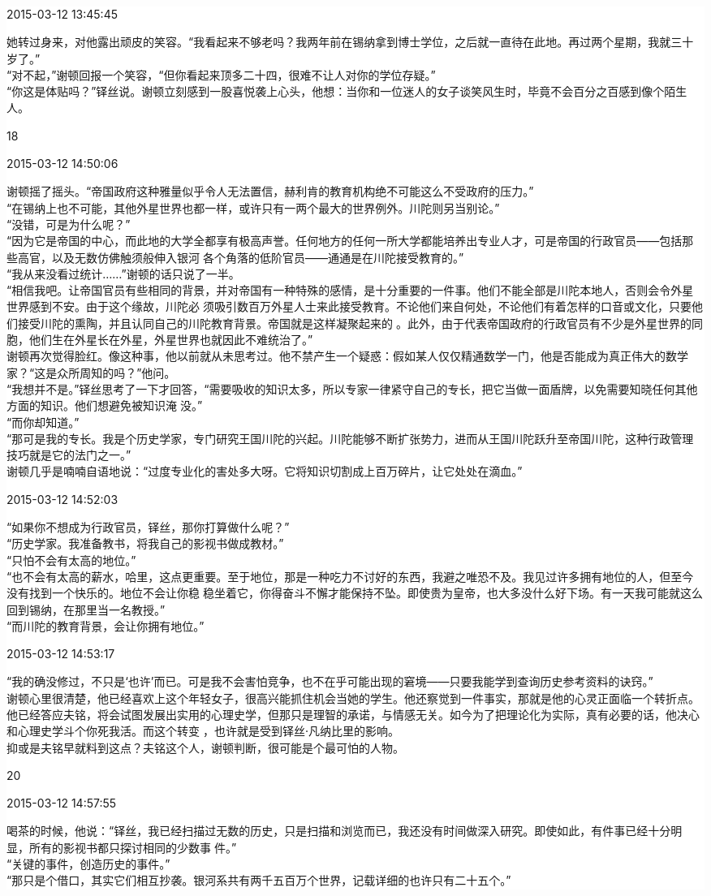   

2015-03-12 13:45:45

她转过身来，对他露出顽皮的笑容。“我看起来不够老吗？我两年前在锡纳拿到博士学位，之后就一直待在此地。再过两个星期，我就三十岁了。”  
“对不起，”谢顿回报一个笑容，“但你看起来顶多二十四，很难不让人对你的学位存疑。”  
“你这是体贴吗？”铎丝说。谢顿立刻感到一股喜悦袭上心头，他想：当你和一位迷人的女子谈笑风生时，毕竟不会百分之百感到像个陌生人。

  

  18

  

2015-03-12 14:50:06

谢顿摇了摇头。“帝国政府这种雅量似乎令人无法置信，赫利肯的教育机构绝不可能这么不受政府的压力。”  
“在锡纳上也不可能，其他外星世界也都一样，或许只有一两个最大的世界例外。川陀则另当别论。”  
“没错，可是为什么呢？”  
“因为它是帝国的中心，而此地的大学全都享有极高声誉。任何地方的任何一所大学都能培养出专业人才，可是帝国的行政官员——包括那些高官，以及无数仿佛触须般伸入银河
各个角落的低阶官员——通通是在川陀接受教育的。”  
“我从来没看过统计……”谢顿的话只说了一半。  
“相信我吧。让帝国官员有些相同的背景，并对帝国有一种特殊的感情，是十分重要的一件事。他们不能全部是川陀本地人，否则会令外星世界感到不安。由于这个缘故，川陀必
须吸引数百万外星人士来此接受教育。不论他们来自何处，不论他们有着怎样的口音或文化，只要他们接受川陀的熏陶，并且认同自己的川陀教育背景。帝国就是这样凝聚起来的
。此外，由于代表帝国政府的行政官员有不少是外星世界的同胞，他们生在外星长在外星，外星世界也就因此不难统治了。”  
谢顿再次觉得脸红。像这种事，他以前就从未思考过。他不禁产生一个疑惑：假如某人仅仅精通数学一门，他是否能成为真正伟大的数学家？“这是众所周知的吗？”他问。  
“我想并不是。”铎丝思考了一下才回答，“需要吸收的知识太多，所以专家一律紧守自己的专长，把它当做一面盾牌，以免需要知晓任何其他方面的知识。他们想避免被知识淹
没。”  
“而你却知道。”  
“那可是我的专长。我是个历史学家，专门研究王国川陀的兴起。川陀能够不断扩张势力，进而从王国川陀跃升至帝国川陀，这种行政管理技巧就是它的法门之一。”  
谢顿几乎是喃喃自语地说：“过度专业化的害处多大呀。它将知识切割成上百万碎片，让它处处在滴血。”

  

2015-03-12 14:52:03

“如果你不想成为行政官员，铎丝，那你打算做什么呢？”  
“历史学家。我准备教书，将我自己的影视书做成教材。”  
“只怕不会有太高的地位。”  
“也不会有太高的薪水，哈里，这点更重要。至于地位，那是一种吃力不讨好的东西，我避之唯恐不及。我见过许多拥有地位的人，但至今没有找到一个快乐的。地位不会让你稳
稳坐着它，你得奋斗不懈才能保持不坠。即使贵为皇帝，也大多没什么好下场。有一天我可能就这么回到锡纳，在那里当一名教授。”  
“而川陀的教育背景，会让你拥有地位。”

  

2015-03-12 14:53:17

“我的确没修过，不只是‘也许’而已。可是我不会害怕竞争，也不在乎可能出现的窘境——只要我能学到查询历史参考资料的诀窍。”  
谢顿心里很清楚，他已经喜欢上这个年轻女子，很高兴能抓住机会当她的学生。他还察觉到一件事实，那就是他的心灵正面临一个转折点。  
他已经答应夫铭，将会试图发展出实用的心理史学，但那只是理智的承诺，与情感无关。如今为了把理论化为实际，真有必要的话，他决心和心理史学斗个你死我活。而这个转变
，也许就是受到铎丝·凡纳比里的影响。  
抑或是夫铭早就料到这点？夫铭这个人，谢顿判断，很可能是个最可怕的人物。

  

  20

  

2015-03-12 14:57:55

喝茶的时候，他说：“铎丝，我已经扫描过无数的历史，只是扫描和浏览而已，我还没有时间做深入研究。即使如此，有件事已经十分明显，所有的影视书都只探讨相同的少数事
件。”  
“关键的事件，创造历史的事件。”  
“那只是个借口，其实它们相互抄袭。银河系共有两千五百万个世界，记载详细的也许只有二十五个。”
